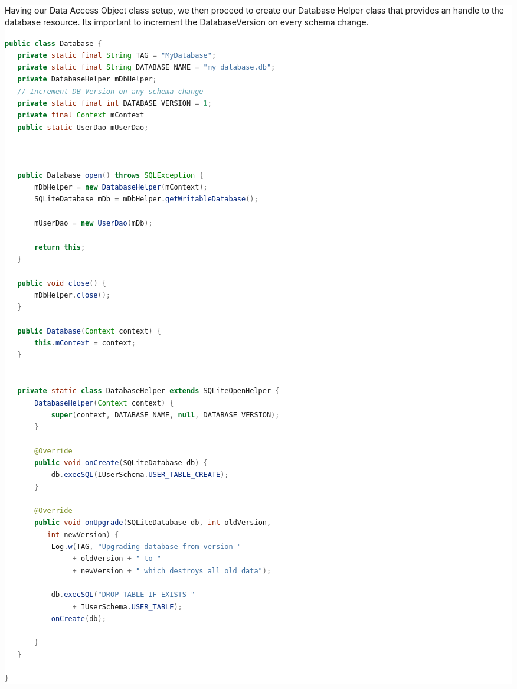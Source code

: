 Having our Data Access Object class setup, we then proceed to create our Database Helper class that provides an handle to the database resource. Its important to increment the DatabaseVersion on every schema change.

```java
public class Database {
   private static final String TAG = "MyDatabase";
   private static final String DATABASE_NAME = "my_database.db";
   private DatabaseHelper mDbHelper;
   // Increment DB Version on any schema change
   private static final int DATABASE_VERSION = 1;
   private final Context mContext
   public static UserDao mUserDao;



   public Database open() throws SQLException {
       mDbHelper = new DatabaseHelper(mContext);
       SQLiteDatabase mDb = mDbHelper.getWritableDatabase();

       mUserDao = new UserDao(mDb);

       return this;
   }

   public void close() {
       mDbHelper.close();
   }

   public Database(Context context) {
       this.mContext = context;
   }


   private static class DatabaseHelper extends SQLiteOpenHelper {
       DatabaseHelper(Context context) {
           super(context, DATABASE_NAME, null, DATABASE_VERSION);
       }

       @Override
       public void onCreate(SQLiteDatabase db) {
           db.execSQL(IUserSchema.USER_TABLE_CREATE);
       }

       @Override
       public void onUpgrade(SQLiteDatabase db, int oldVersion,
          int newVersion) {
           Log.w(TAG, "Upgrading database from version " 
                + oldVersion + " to "
                + newVersion + " which destroys all old data");

           db.execSQL("DROP TABLE IF EXISTS " 
                + IUserSchema.USER_TABLE);
           onCreate(db);

       }
   }

}
```
